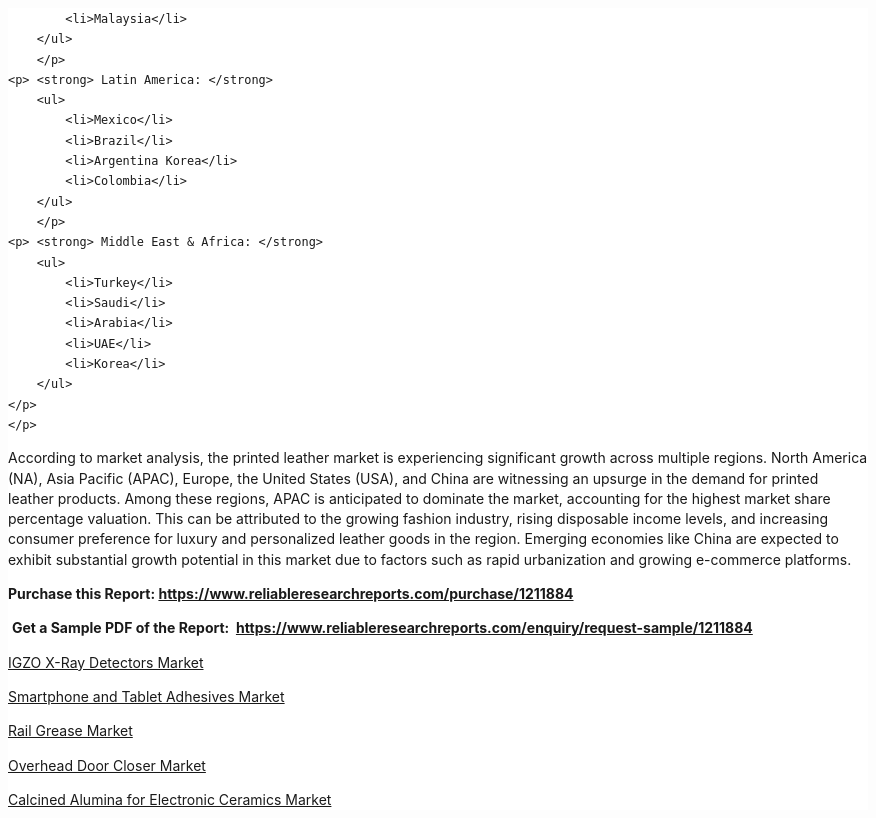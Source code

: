             <li>Malaysia</li>
        </ul>
        </p> 
    <p> <strong> Latin America: </strong>
        <ul>
            <li>Mexico</li>
            <li>Brazil</li>
            <li>Argentina Korea</li>
            <li>Colombia</li>
        </ul>
        </p> 
    <p> <strong> Middle East & Africa: </strong>
        <ul>
            <li>Turkey</li>
            <li>Saudi</li>
            <li>Arabia</li>
            <li>UAE</li>
            <li>Korea</li>
        </ul>
    </p>
    </p>
<p><p>According to market analysis, the printed leather market is experiencing significant growth across multiple regions. North America (NA), Asia Pacific (APAC), Europe, the United States (USA), and China are witnessing an upsurge in the demand for printed leather products. Among these regions, APAC is anticipated to dominate the market, accounting for the highest market share percentage valuation. This can be attributed to the growing fashion industry, rising disposable income levels, and increasing consumer preference for luxury and personalized leather goods in the region. Emerging economies like China are expected to exhibit substantial growth potential in this market due to factors such as rapid urbanization and growing e-commerce platforms.</p></p>
<p><strong>Purchase this Report: <a href="https://www.reliableresearchreports.com/purchase/1211884">https://www.reliableresearchreports.com/purchase/1211884</a></strong></p>
<p>&nbsp;<strong>Get a Sample PDF of the Report:&nbsp;&nbsp;<a href="https://www.reliableresearchreports.com/enquiry/request-sample/1211884">https://www.reliableresearchreports.com/enquiry/request-sample/1211884</a></strong></p>
<p><strong></strong></p>
<p><p><a href="https://www.linkedin.com/pulse/igzo-x-ray-detectors-market-size-growth-forecast-from-2023-/">IGZO X-Ray Detectors Market</a></p><p><a href="https://www.linkedin.com/pulse/smartphone-tablet-adhesives-market-insights-players-forecast/">Smartphone and Tablet Adhesives Market</a></p><p><a href="https://medium.com/@tracylarson12/rail-grease-market-size-growth-forecast-2023-2030-51bd06b001cf">Rail Grease Market</a></p><p><a href="https://medium.com/@albanaduro2018/overhead-door-closer-market-size-growth-forecast-2023-2030-a8dbdaaee5a9">Overhead Door Closer Market</a></p><p><a href="https://www.linkedin.com/pulse/decoding-calcined-alumina-electronic-ceramics-market/">Calcined Alumina for Electronic Ceramics Market</a></p></p>